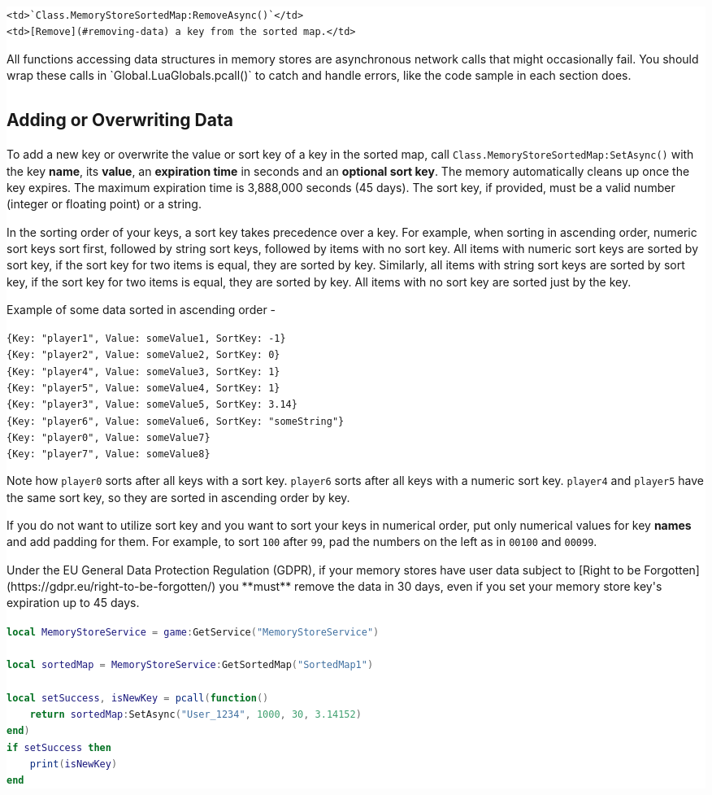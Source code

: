     <td>`Class.MemoryStoreSortedMap:RemoveAsync()`</td>
    <td>[Remove](#removing-data) a key from the sorted map.</td>
  </tr>
</tbody>
</table>

<Alert severity="warning">
All functions accessing data structures in memory stores are asynchronous network calls that might occasionally fail. You should wrap these calls in `Global.LuaGlobals.pcall()` to catch and handle errors, like the code sample in each section does.
</Alert>

## Adding or Overwriting Data

To add a new key or overwrite the value or sort key of a key in the sorted map, call `Class.MemoryStoreSortedMap:SetAsync()` with the key **name**, its **value**, an **expiration time** in seconds and an **optional sort key**. The memory automatically cleans up once the key expires. The maximum expiration time is 3,888,000 seconds (45 days). The sort key, if provided, must be a valid number (integer or floating point) or a string.

In the sorting order of your keys, a sort key takes precedence over a key. For example, when sorting in ascending order, numeric sort keys sort first, followed by string sort keys, followed by items with no sort key. All items with numeric sort keys are sorted by sort key, if the sort key for two items is equal, they are sorted by key. Similarly, all items with string sort keys are sorted by sort key, if the sort key for two items is equal, they are sorted by key. All items with no sort key are sorted just by the key.

Example of some data sorted in ascending order -

```text
{Key: "player1", Value: someValue1, SortKey: -1}
{Key: "player2", Value: someValue2, SortKey: 0}
{Key: "player4", Value: someValue3, SortKey: 1}
{Key: "player5", Value: someValue4, SortKey: 1}
{Key: "player3", Value: someValue5, SortKey: 3.14}
{Key: "player6", Value: someValue6, SortKey: "someString"}
{Key: "player0", Value: someValue7}
{Key: "player7", Value: someValue8}
```

Note how `player0` sorts after all keys with a sort key. `player6` sorts after all keys with a numeric sort key. `player4` and `player5` have the same sort key, so they are sorted in ascending order by key.

If you do not want to utilize sort key and you want to sort your keys in numerical order, put only numerical values for key **names** and add padding for them. For example, to sort `100` after `99`, pad the numbers on the left as in `00100` and `00099`.

<Alert severity="warning">
Under the EU General Data Protection Regulation (GDPR), if your memory stores have user data subject to [Right to be Forgotten](https://gdpr.eu/right-to-be-forgotten/) you **must** remove the data in 30 days, even if you set your memory store key's expiration up to 45 days.
</Alert>

```lua title='Adding Data to a Sorted Map'
local MemoryStoreService = game:GetService("MemoryStoreService")

local sortedMap = MemoryStoreService:GetSortedMap("SortedMap1")

local setSuccess, isNewKey = pcall(function()
	return sortedMap:SetAsync("User_1234", 1000, 30, 3.14152)
end)
if setSuccess then
	print(isNewKey)
end
```
